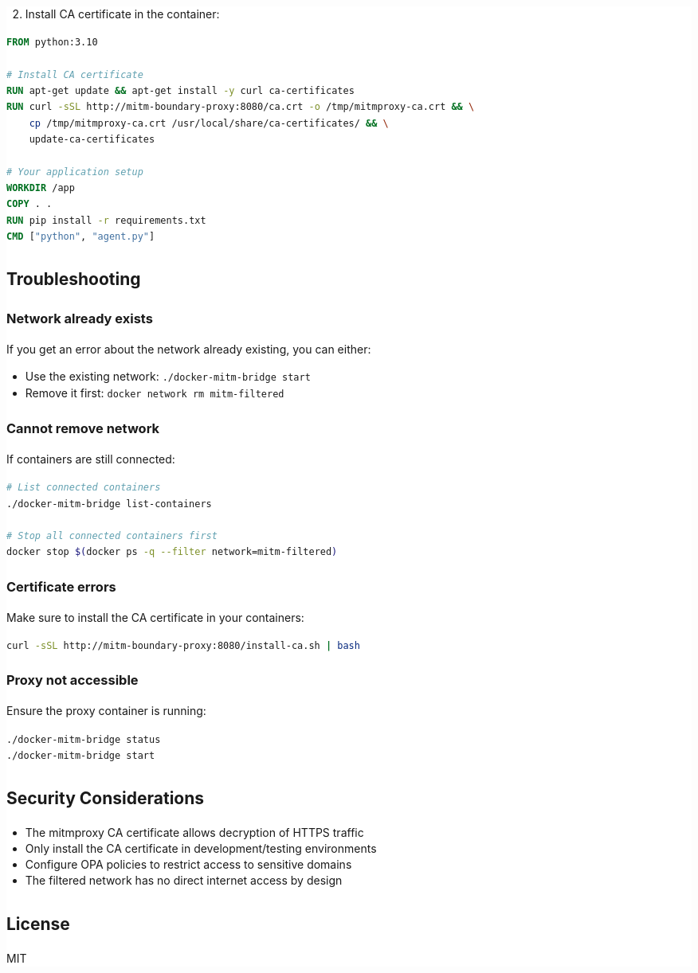 2. Install CA certificate in the container:

```dockerfile
FROM python:3.10

# Install CA certificate
RUN apt-get update && apt-get install -y curl ca-certificates
RUN curl -sSL http://mitm-boundary-proxy:8080/ca.crt -o /tmp/mitmproxy-ca.crt && \
    cp /tmp/mitmproxy-ca.crt /usr/local/share/ca-certificates/ && \
    update-ca-certificates

# Your application setup
WORKDIR /app
COPY . .
RUN pip install -r requirements.txt
CMD ["python", "agent.py"]
```

## Troubleshooting

### Network already exists
If you get an error about the network already existing, you can either:
- Use the existing network: `./docker-mitm-bridge start`
- Remove it first: `docker network rm mitm-filtered`

### Cannot remove network
If containers are still connected:
```bash
# List connected containers
./docker-mitm-bridge list-containers

# Stop all connected containers first
docker stop $(docker ps -q --filter network=mitm-filtered)
```

### Certificate errors
Make sure to install the CA certificate in your containers:
```bash
curl -sSL http://mitm-boundary-proxy:8080/install-ca.sh | bash
```

### Proxy not accessible
Ensure the proxy container is running:
```bash
./docker-mitm-bridge status
./docker-mitm-bridge start
```

## Security Considerations

- The mitmproxy CA certificate allows decryption of HTTPS traffic
- Only install the CA certificate in development/testing environments
- Configure OPA policies to restrict access to sensitive domains
- The filtered network has no direct internet access by design

## License

MIT